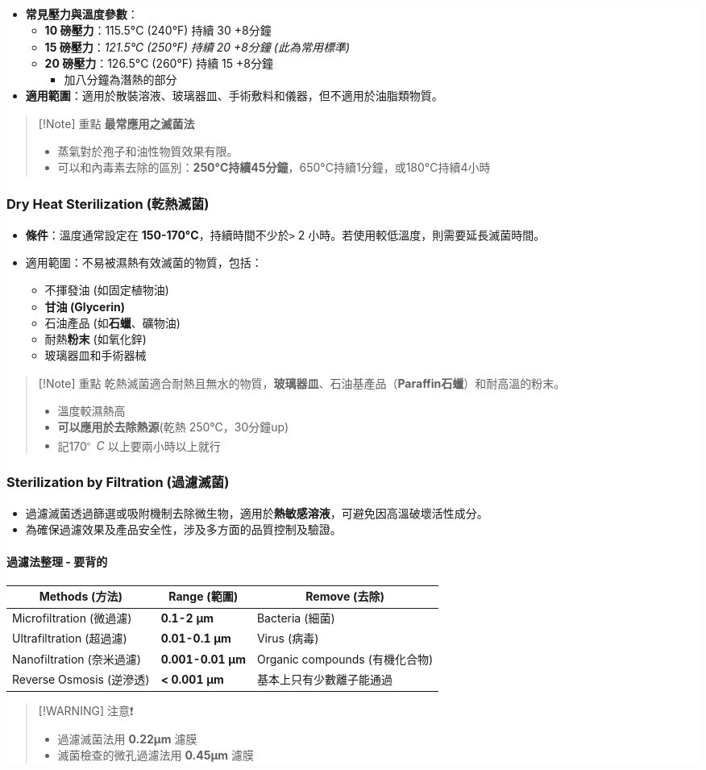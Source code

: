 - **常見壓力與溫度參數**：
  - **10 磅壓力**：115.5°C (240°F) 持續 30 +8分鐘
  - **15 磅壓力**：*121.5°C (250°F) 持續 20 +8分鐘 (此為常用標準)*
  - **20 磅壓力**：126.5°C (260°F) 持續 15 +8分鐘
    - 加八分鐘為潛熱的部分
- **適用範圍**：適用於散裝溶液、玻璃器皿、手術敷料和儀器，但不適用於油脂類物質。
 

> [!Note] 重點
> **最常應用之滅菌法**
> - 蒸氣對於孢子和油性物質效果有限。
> - 可以和內毒素去除的區別：**250°C持續45分鐘**，650°C持續1分鐘，或180°C持續4小時



### Dry Heat Sterilization (乾熱滅菌)
 
- **條件**：溫度通常設定在 **150-170°C**，持續時間不少於`>` 2 小時。若使用較低溫度，則需要延長滅菌時間。

- 適用範圍：不易被濕熱有效滅菌的物質，包括：
  - 不揮發油 (如固定植物油)
  - **甘油 (Glycerin)**
  - 石油產品 (如**石蠟**、礦物油)
  - 耐熱**粉末** (如氧化鋅)
  - 玻璃器皿和手術器械

> [!Note] 重點
> 乾熱滅菌適合耐熱且無水的物質，**玻璃器皿**、石油基產品（**Paraffin石蠟**）和耐高溫的粉末。
> - 溫度較濕熱高
> - **可以應用於去除熱源**(乾熱 250℃，30分鐘up)
> - 記170$^。C$ 以上要兩小時以上就行





### Sterilization by Filtration (過濾滅菌)

- 過濾滅菌透過篩選或吸附機制去除微生物，適用於**熱敏感溶液**，可避免因高溫破壞活性成分。
- 為確保過濾效果及產品安全性，涉及多方面的品質控制及驗證。

#### 過濾法整理 - 要背的

| **Methods (方法)**      | **Range (範圍)**    | **Remove (去除)**           |
| --------------------- | ----------------- | ------------------------- |
| Microfiltration (微過濾) | **0.1-2 µm**      | Bacteria (細菌)             |
| Ultrafiltration (超過濾) | **0.01-0.1 µm**   | Virus (病毒)                |
| Nanofiltration (奈米過濾) | **0.001-0.01 µm** | Organic compounds (有機化合物) |
| Reverse Osmosis (逆滲透) | **< 0.001 µm**    | 基本上只有少數離子能通過              |
> [!WARNING] 注意❗
>  
> - 過濾滅菌法用 **0.22μm** 濾膜
> - 滅菌檢查的微孔過濾法用 **0.45μm** 濾膜
